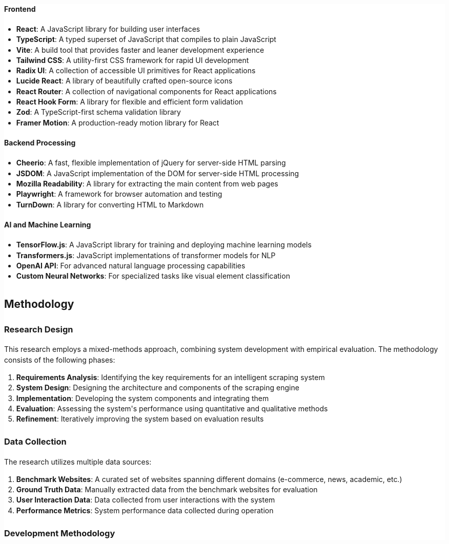 #### Frontend

- **React**: A JavaScript library for building user interfaces
- **TypeScript**: A typed superset of JavaScript that compiles to plain JavaScript
- **Vite**: A build tool that provides faster and leaner development experience
- **Tailwind CSS**: A utility-first CSS framework for rapid UI development
- **Radix UI**: A collection of accessible UI primitives for React applications
- **Lucide React**: A library of beautifully crafted open-source icons
- **React Router**: A collection of navigational components for React applications
- **React Hook Form**: A library for flexible and efficient form validation
- **Zod**: A TypeScript-first schema validation library
- **Framer Motion**: A production-ready motion library for React

#### Backend Processing

- **Cheerio**: A fast, flexible implementation of jQuery for server-side HTML parsing
- **JSDOM**: A JavaScript implementation of the DOM for server-side HTML processing
- **Mozilla Readability**: A library for extracting the main content from web pages
- **Playwright**: A framework for browser automation and testing
- **TurnDown**: A library for converting HTML to Markdown

#### AI and Machine Learning

- **TensorFlow.js**: A JavaScript library for training and deploying machine learning models
- **Transformers.js**: JavaScript implementations of transformer models for NLP
- **OpenAI API**: For advanced natural language processing capabilities
- **Custom Neural Networks**: For specialized tasks like visual element classification

## Methodology

### Research Design

This research employs a mixed-methods approach, combining system development with empirical evaluation. The methodology consists of the following phases:

1. **Requirements Analysis**: Identifying the key requirements for an intelligent scraping system
2. **System Design**: Designing the architecture and components of the scraping engine
3. **Implementation**: Developing the system components and integrating them
4. **Evaluation**: Assessing the system's performance using quantitative and qualitative methods
5. **Refinement**: Iteratively improving the system based on evaluation results

### Data Collection

The research utilizes multiple data sources:

1. **Benchmark Websites**: A curated set of websites spanning different domains (e-commerce, news, academic, etc.)
2. **Ground Truth Data**: Manually extracted data from the benchmark websites for evaluation
3. **User Interaction Data**: Data collected from user interactions with the system
4. **Performance Metrics**: System performance data collected during operation

### Development Methodology
